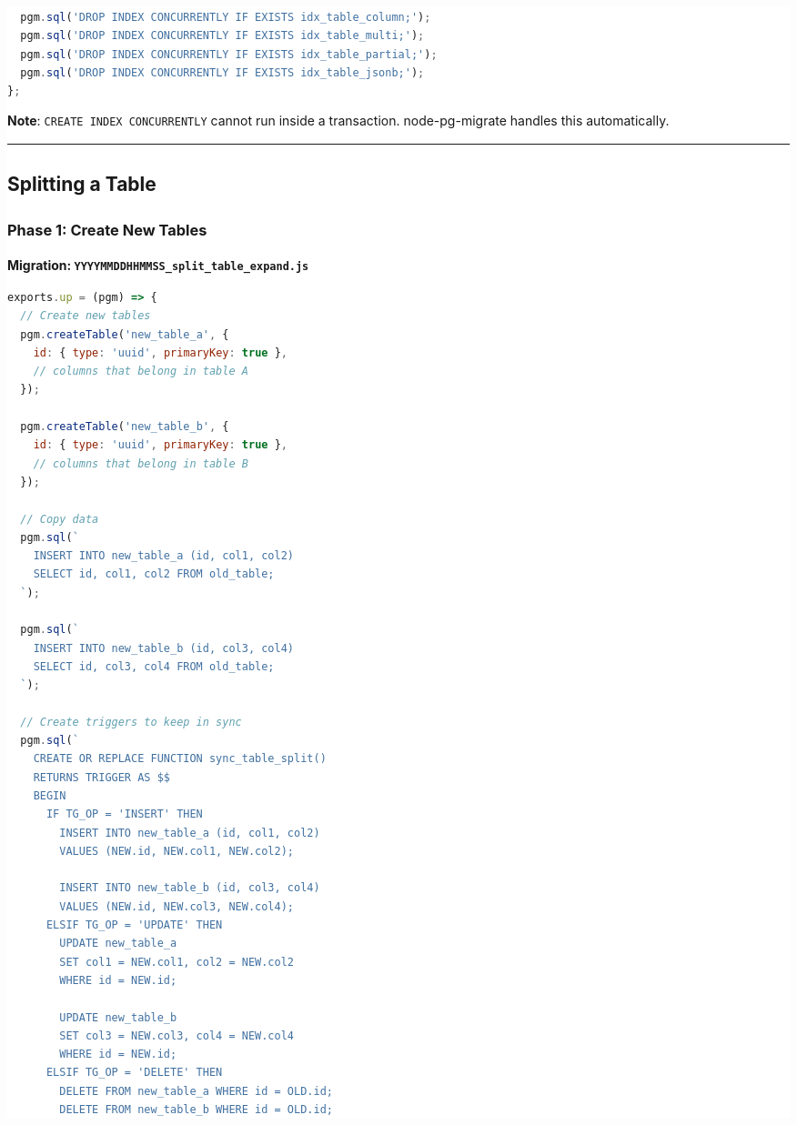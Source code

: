```javascript
  pgm.sql('DROP INDEX CONCURRENTLY IF EXISTS idx_table_column;');
  pgm.sql('DROP INDEX CONCURRENTLY IF EXISTS idx_table_multi;');
  pgm.sql('DROP INDEX CONCURRENTLY IF EXISTS idx_table_partial;');
  pgm.sql('DROP INDEX CONCURRENTLY IF EXISTS idx_table_jsonb;');
};
```

**Note**: `CREATE INDEX CONCURRENTLY` cannot run inside a transaction. node-pg-migrate handles this automatically.

---

## Splitting a Table

### Phase 1: Create New Tables

**Migration: `YYYYMMDDHHMMSS_split_table_expand.js`**

```javascript
exports.up = (pgm) => {
  // Create new tables
  pgm.createTable('new_table_a', {
    id: { type: 'uuid', primaryKey: true },
    // columns that belong in table A
  });

  pgm.createTable('new_table_b', {
    id: { type: 'uuid', primaryKey: true },
    // columns that belong in table B
  });

  // Copy data
  pgm.sql(`
    INSERT INTO new_table_a (id, col1, col2)
    SELECT id, col1, col2 FROM old_table;
  `);

  pgm.sql(`
    INSERT INTO new_table_b (id, col3, col4)
    SELECT id, col3, col4 FROM old_table;
  `);

  // Create triggers to keep in sync
  pgm.sql(`
    CREATE OR REPLACE FUNCTION sync_table_split()
    RETURNS TRIGGER AS $$
    BEGIN
      IF TG_OP = 'INSERT' THEN
        INSERT INTO new_table_a (id, col1, col2)
        VALUES (NEW.id, NEW.col1, NEW.col2);
        
        INSERT INTO new_table_b (id, col3, col4)
        VALUES (NEW.id, NEW.col3, NEW.col4);
      ELSIF TG_OP = 'UPDATE' THEN
        UPDATE new_table_a 
        SET col1 = NEW.col1, col2 = NEW.col2
        WHERE id = NEW.id;
        
        UPDATE new_table_b
        SET col3 = NEW.col3, col4 = NEW.col4
        WHERE id = NEW.id;
      ELSIF TG_OP = 'DELETE' THEN
        DELETE FROM new_table_a WHERE id = OLD.id;
        DELETE FROM new_table_b WHERE id = OLD.id;
```